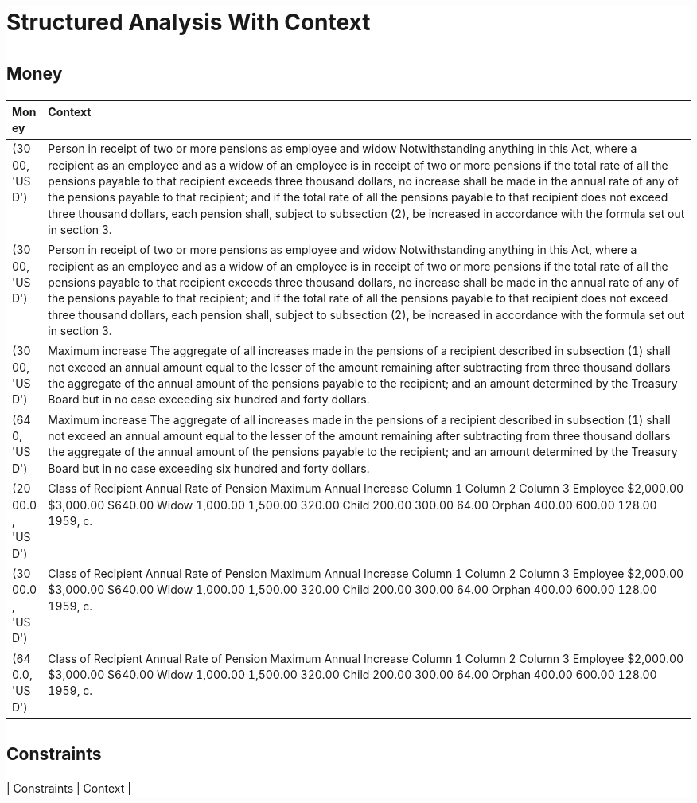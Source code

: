 
# Structured Analysis With Context
 


## Money
| Money           | Context                                                                                                                                                                                                                                                                                                                                                                                                                                                                                                                                                                                                                                |
|:----------------|:---------------------------------------------------------------------------------------------------------------------------------------------------------------------------------------------------------------------------------------------------------------------------------------------------------------------------------------------------------------------------------------------------------------------------------------------------------------------------------------------------------------------------------------------------------------------------------------------------------------------------------------|
| (3000, 'USD')   | Person in receipt of two or more pensions as employee and widow Notwithstanding anything in this Act, where a recipient as an employee and as a widow of an employee is in receipt of two or more pensions if the total rate of all the pensions payable to that recipient exceeds three thousand dollars, no increase shall be made in the annual rate of any of the pensions payable to that recipient; and if the total rate of all the pensions payable to that recipient does not exceed three thousand dollars, each pension shall, subject to subsection (2), be increased in accordance with the formula set out in section 3. |
| (3000, 'USD')   | Person in receipt of two or more pensions as employee and widow Notwithstanding anything in this Act, where a recipient as an employee and as a widow of an employee is in receipt of two or more pensions if the total rate of all the pensions payable to that recipient exceeds three thousand dollars, no increase shall be made in the annual rate of any of the pensions payable to that recipient; and if the total rate of all the pensions payable to that recipient does not exceed three thousand dollars, each pension shall, subject to subsection (2), be increased in accordance with the formula set out in section 3. |
| (3000, 'USD')   | Maximum increase The aggregate of all increases made in the pensions of a recipient described in subsection (1) shall not exceed an annual amount equal to the lesser of the amount remaining after subtracting from three thousand dollars the aggregate of the annual amount of the pensions payable to the recipient; and an amount determined by the Treasury Board but in no case exceeding six hundred and forty dollars.                                                                                                                                                                                                        |
| (640, 'USD')    | Maximum increase The aggregate of all increases made in the pensions of a recipient described in subsection (1) shall not exceed an annual amount equal to the lesser of the amount remaining after subtracting from three thousand dollars the aggregate of the annual amount of the pensions payable to the recipient; and an amount determined by the Treasury Board but in no case exceeding six hundred and forty dollars.                                                                                                                                                                                                        |
| (2000.0, 'USD') | Class of Recipient Annual Rate of Pension Maximum Annual Increase Column 1 Column 2 Column 3 Employee $2,000.00 $3,000.00 $640.00 Widow 1,000.00 1,500.00 320.00 Child 200.00 300.00 64.00 Orphan 400.00 600.00 128.00 1959, c.                                                                                                                                                                                                                                                                                                                                                                                                        |
| (3000.0, 'USD') | Class of Recipient Annual Rate of Pension Maximum Annual Increase Column 1 Column 2 Column 3 Employee $2,000.00 $3,000.00 $640.00 Widow 1,000.00 1,500.00 320.00 Child 200.00 300.00 64.00 Orphan 400.00 600.00 128.00 1959, c.                                                                                                                                                                                                                                                                                                                                                                                                        |
| (640.0, 'USD')  | Class of Recipient Annual Rate of Pension Maximum Annual Increase Column 1 Column 2 Column 3 Employee $2,000.00 $3,000.00 $640.00 Widow 1,000.00 1,500.00 320.00 Child 200.00 300.00 64.00 Orphan 400.00 600.00 128.00 1959, c.                                                                                                                                                                                                                                                                                                                                                                                                        |


## Constraints
| Constraints   | Context                                                                                                        |